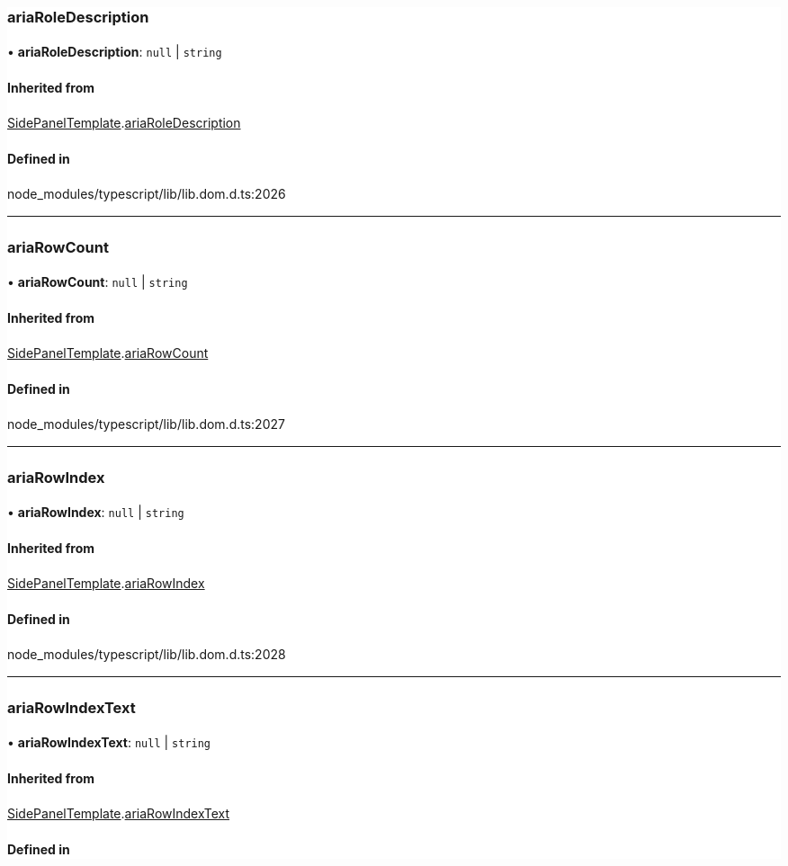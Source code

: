 ### ariaRoleDescription

• **ariaRoleDescription**: ``null`` \| `string`

#### Inherited from

[SidePanelTemplate](components_sidePanel_side_panel_template.SidePanelTemplate.md).[ariaRoleDescription](components_sidePanel_side_panel_template.SidePanelTemplate.md#ariaroledescription)

#### Defined in

node_modules/typescript/lib/lib.dom.d.ts:2026

___

### ariaRowCount

• **ariaRowCount**: ``null`` \| `string`

#### Inherited from

[SidePanelTemplate](components_sidePanel_side_panel_template.SidePanelTemplate.md).[ariaRowCount](components_sidePanel_side_panel_template.SidePanelTemplate.md#ariarowcount)

#### Defined in

node_modules/typescript/lib/lib.dom.d.ts:2027

___

### ariaRowIndex

• **ariaRowIndex**: ``null`` \| `string`

#### Inherited from

[SidePanelTemplate](components_sidePanel_side_panel_template.SidePanelTemplate.md).[ariaRowIndex](components_sidePanel_side_panel_template.SidePanelTemplate.md#ariarowindex)

#### Defined in

node_modules/typescript/lib/lib.dom.d.ts:2028

___

### ariaRowIndexText

• **ariaRowIndexText**: ``null`` \| `string`

#### Inherited from

[SidePanelTemplate](components_sidePanel_side_panel_template.SidePanelTemplate.md).[ariaRowIndexText](components_sidePanel_side_panel_template.SidePanelTemplate.md#ariarowindextext)

#### Defined in
